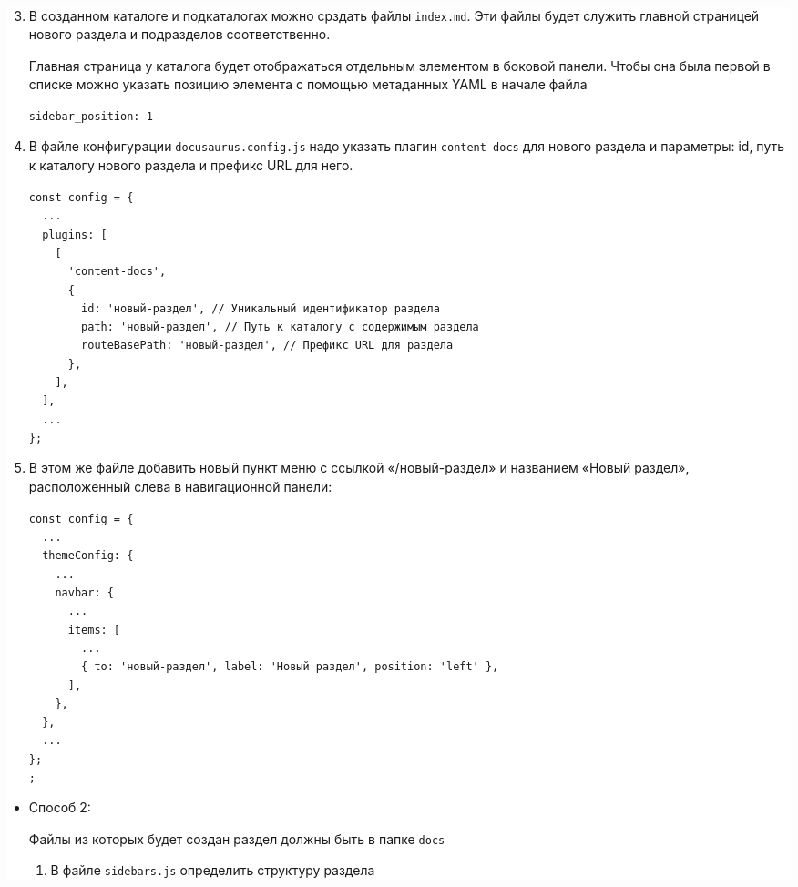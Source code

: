 3. В созданном каталоге и подкаталогах можно срздать файлы `index.md`. Эти файлы будет служить главной страницей нового раздела и подразделов соответственно.

   Главная страница у каталога будет отображаться отдельным элементом в боковой панели. Чтобы она была первой в списке можно указать позицию элемента  с помощью метаданных YAML в начале файла

   ```
   sidebar_position: 1
   ```

4. В файле конфигурации `docusaurus.config.js` надо указать плагин `content-docs` для нового раздела и параметры: id, путь к каталогу нового раздела и префикс URL  для него.

   ```
   const config = {
     ...
     plugins: [
       [
         'content-docs',
         {
           id: 'новый-раздел', // Уникальный идентификатор раздела
           path: 'новый-раздел', // Путь к каталогу с содержимым раздела
           routeBasePath: 'новый-раздел', // Префикс URL для раздела
         },
       ],
     ],
     ...
   };
   ```

5. В этом же файле добавить новый пункт меню с ссылкой «/новый-раздел» и названием «Новый раздел», расположенный слева в навигационной панели:

   ```
   const config = {
     ...
     themeConfig: {
       ...
       navbar: {
         ...
         items: [
           ...
           { to: 'новый-раздел', label: 'Новый раздел', position: 'left' },
         ],
       },
     },
     ...
   };
   ;
   ```

-  Способ 2:

   Файлы из которых будет создан раздел должны быть в папке `docs`

   1. В файле `sidebars.js` определить структуру раздела
